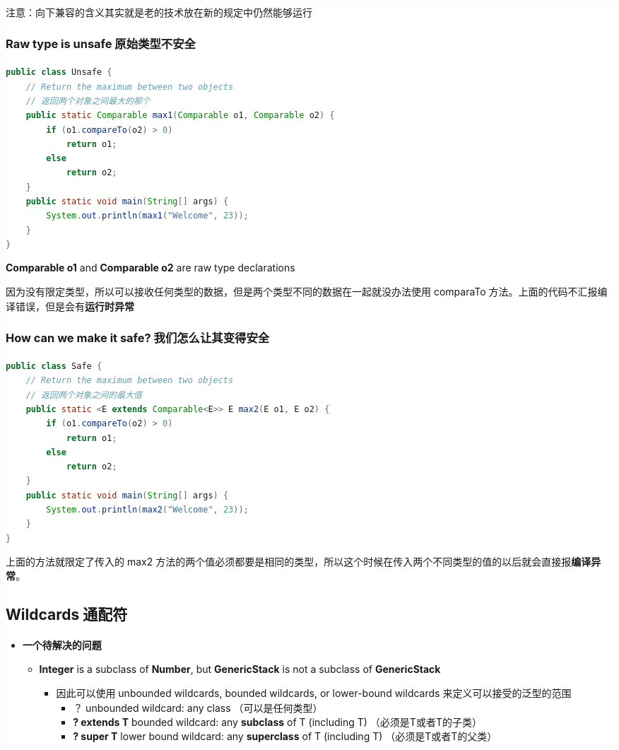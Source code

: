 注意：向下兼容的含义其实就是老的技术放在新的规定中仍然能够运行

### Raw type is unsafe 原始类型不安全

```java
public class Unsafe {
    // Return the maximum between two objects
    // 返回两个对象之间最大的那个
    public static Comparable max1(Comparable o1, Comparable o2) {
        if (o1.compareTo(o2) > 0)
       		return o1;
        else
        	return o2;
    }
    public static void main(String[] args) {
        System.out.println(max1("Welcome", 23));
    }
}
```

**Comparable o1** and **Comparable o2** are raw type declarations

因为没有限定类型，所以可以接收任何类型的数据，但是两个类型不同的数据在一起就没办法使用 comparaTo 方法。上面的代码不汇报编译错误，但是会有**运行时异常**

### How can we make it safe? 我们怎么让其变得安全

```java
public class Safe {
    // Return the maximum between two objects
    // 返回两个对象之间的最大值
    public static <E extends Comparable<E>> E max2(E o1, E o2) {
        if (o1.compareTo(o2) > 0)
        	return o1;
        else
        	return o2;
    }
    public static void main(String[] args) {
    	System.out.println(max2("Welcome", 23));
    }
}
```

上面的方法就限定了传入的 max2 方法的两个值必须都要是相同的类型，所以这个时候在传入两个不同类型的值的以后就会直接报**编译异常**。

## Wildcards 通配符

- **一个待解决的问题**

  - **Integer** is a subclass of **Number**, but **GenericStack<Integer>** is not a subclass of **GenericStack<Number>**
    
    - 因此可以使用 unbounded wildcards, bounded wildcards, or lower-bound wildcards 来定义可以接受的泛型的范围
      - ？				  unbounded wildcard: any class （可以是任何类型）
      - **? extends T** 		bounded wildcard: any **subclass** of T (including T) （必须是T或者T的子类）
      - **? super T**		     lower bound wildcard: any **superclass** of T (including T) （必须是T或者T的父类）
    